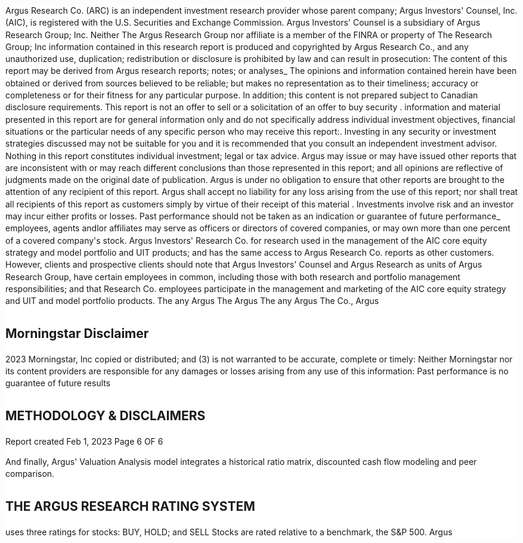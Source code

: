 Argus Research Co. (ARC) is an independent investment research provider whose parent company; Argus Investors' Counsel, Inc. (AIC), is registered with the U.S. Securities and Exchange Commission. Argus Investors' Counsel is a subsidiary of Argus Research Group; Inc. Neither The Argus Research Group nor affiliate is a member of the FINRA or property of The Research Group; Inc information contained in this research report is produced and copyrighted by Argus Research Co., and any unauthorized use, duplication; redistribution or disclosure is prohibited by law and can result in prosecution: The content of this report may be derived from Argus research reports; notes; or analyses\_ The opinions and information contained herein have been obtained or derived from sources believed to be reliable; but makes no representation as to their timeliness; accuracy or completeness or for their fitness for any particular purpose. In addition; this content is not prepared subject to Canadian disclosure requirements. This report is not an offer to sell or a solicitation of an offer to buy security . information and material presented in this report are for general information only and do not specifically address individual investment objectives, financial situations or the particular needs of any specific person who may receive this report:. Investing in any security or investment strategies discussed may not be suitable for you and it is recommended that you consult an independent investment advisor. Nothing in this report constitutes individual investment; legal or tax advice. Argus may issue or may have issued other reports that are inconsistent with or may reach different conclusions than those represented in this report; and all opinions are reflective of judgments made on the original date of publication. Argus is under no obligation to ensure that other reports are brought to the attention of any recipient of this report. Argus shall accept no liability for any loss arising from the use of this report; nor shall treat all recipients of this report as customers simply by virtue of their receipt of this material . Investments involve risk and an investor may incur either profits or losses. Past performance should not be taken as an indication or guarantee of future performance\_ employees, agents andlor affiliates may serve as officers or directors of covered companies, or may own more than one percent of a covered company's stock. Argus Investors' Research Co. for research used in the management of the AIC core equity strategy and model portfolio and UIT products; and has the same access to Argus Research Co. reports as other customers. However, clients and prospective clients should note that Argus Investors' Counsel and Argus Research as units of Argus Research Group, have certain employees in common, including those with both research and portfolio management responsibilities; and that Research Co. employees participate in the management and marketing of the AIC core equity strategy and UIT and model portfolio products. The any Argus The Argus The any Argus The Co., Argus

## Morningstar Disclaimer

2023 Morningstar, Inc copied or distributed; and (3) is not warranted to be accurate, complete or timely:  Neither Morningstar nor its content providers are responsible for any damages or losses arising from any use of this information:   Past performance is no guarantee of future results

## METHODOLOGY &amp; DISCLAIMERS

Report created Feb 1, 2023  Page 6 OF 6

And finally, Argus' Valuation Analysis model integrates a historical ratio matrix, discounted cash flow modeling and peer comparison.

## THE ARGUS RESEARCH RATING SYSTEM

uses three ratings for stocks: BUY, HOLD; and SELL Stocks are rated relative to a benchmark, the S&amp;P 500. Argus

